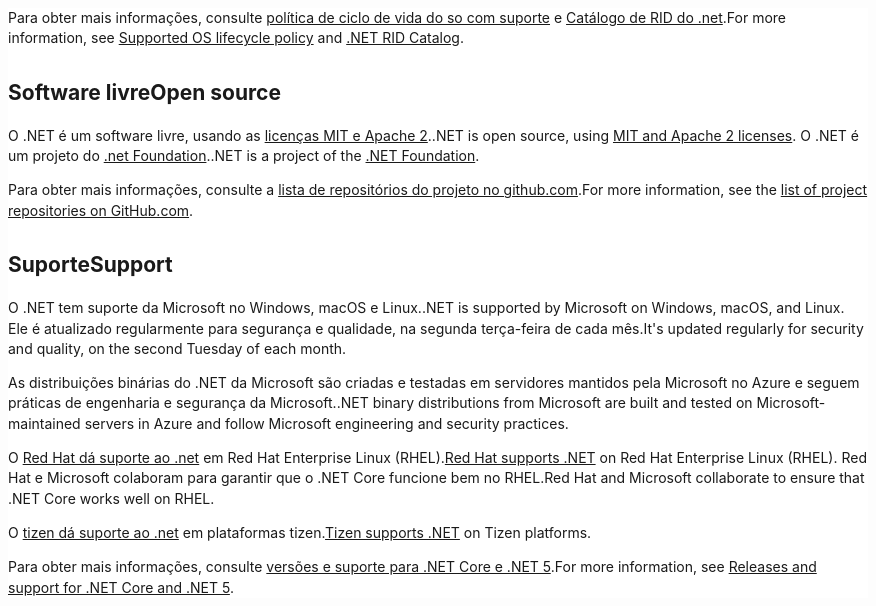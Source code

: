 <span data-ttu-id="fcadd-137">Para obter mais informações, consulte [política de ciclo de vida do so com suporte](https://github.com/dotnet/core/blob/master/os-lifecycle-policy.md) e [Catálogo de RID do .net](rid-catalog.md).</span><span class="sxs-lookup"><span data-stu-id="fcadd-137">For more information, see [Supported OS lifecycle policy](https://github.com/dotnet/core/blob/master/os-lifecycle-policy.md) and [.NET RID Catalog](rid-catalog.md).</span></span>

## <a name="open-source"></a><span data-ttu-id="fcadd-138">Software livre</span><span class="sxs-lookup"><span data-stu-id="fcadd-138">Open source</span></span>

<span data-ttu-id="fcadd-139">O .NET é um software livre, usando as [licenças MIT e Apache 2](https://github.com/dotnet/runtime/blob/master/LICENSE.TXT).</span><span class="sxs-lookup"><span data-stu-id="fcadd-139">.NET is open source, using [MIT and Apache 2 licenses](https://github.com/dotnet/runtime/blob/master/LICENSE.TXT).</span></span> <span data-ttu-id="fcadd-140">O .NET é um projeto do [.net Foundation](https://dotnetfoundation.org/).</span><span class="sxs-lookup"><span data-stu-id="fcadd-140">.NET is a project of the [.NET Foundation](https://dotnetfoundation.org/).</span></span>

<span data-ttu-id="fcadd-141">Para obter mais informações, consulte a [lista de repositórios do projeto no github.com](https://github.com/dotnet/core/blob/master/Documentation/core-repos.md).</span><span class="sxs-lookup"><span data-stu-id="fcadd-141">For more information, see the [list of project repositories on GitHub.com](https://github.com/dotnet/core/blob/master/Documentation/core-repos.md).</span></span>

## <a name="support"></a><span data-ttu-id="fcadd-142">Suporte</span><span class="sxs-lookup"><span data-stu-id="fcadd-142">Support</span></span>

<span data-ttu-id="fcadd-143">O .NET tem suporte da Microsoft no Windows, macOS e Linux.</span><span class="sxs-lookup"><span data-stu-id="fcadd-143">.NET is supported by Microsoft on Windows, macOS, and Linux.</span></span> <span data-ttu-id="fcadd-144">Ele é atualizado regularmente para segurança e qualidade, na segunda terça-feira de cada mês.</span><span class="sxs-lookup"><span data-stu-id="fcadd-144">It's updated regularly for security and quality, on the second Tuesday of each month.</span></span>

<span data-ttu-id="fcadd-145">As distribuições binárias do .NET da Microsoft são criadas e testadas em servidores mantidos pela Microsoft no Azure e seguem práticas de engenharia e segurança da Microsoft.</span><span class="sxs-lookup"><span data-stu-id="fcadd-145">.NET binary distributions from Microsoft are built and tested on Microsoft-maintained servers in Azure and follow Microsoft engineering and security practices.</span></span>

<span data-ttu-id="fcadd-146">O [Red Hat dá suporte ao .net](https://developers.redhat.com/topics/dotnet/) em Red Hat Enterprise Linux (RHEL).</span><span class="sxs-lookup"><span data-stu-id="fcadd-146">[Red Hat supports .NET](https://developers.redhat.com/topics/dotnet/) on Red Hat Enterprise Linux (RHEL).</span></span> <span data-ttu-id="fcadd-147">Red Hat e Microsoft colaboram para garantir que o .NET Core funcione bem no RHEL.</span><span class="sxs-lookup"><span data-stu-id="fcadd-147">Red Hat and Microsoft collaborate to ensure that .NET Core works well on RHEL.</span></span>

<span data-ttu-id="fcadd-148">O [tizen dá suporte ao .net](https://developer.tizen.org/development/training/.net-application) em plataformas tizen.</span><span class="sxs-lookup"><span data-stu-id="fcadd-148">[Tizen supports .NET](https://developer.tizen.org/development/training/.net-application) on Tizen platforms.</span></span>

<span data-ttu-id="fcadd-149">Para obter mais informações, consulte [versões e suporte para .NET Core e .NET 5](releases-and-support.md).</span><span class="sxs-lookup"><span data-stu-id="fcadd-149">For more information, see [Releases and support for .NET Core and .NET 5](releases-and-support.md).</span></span>

